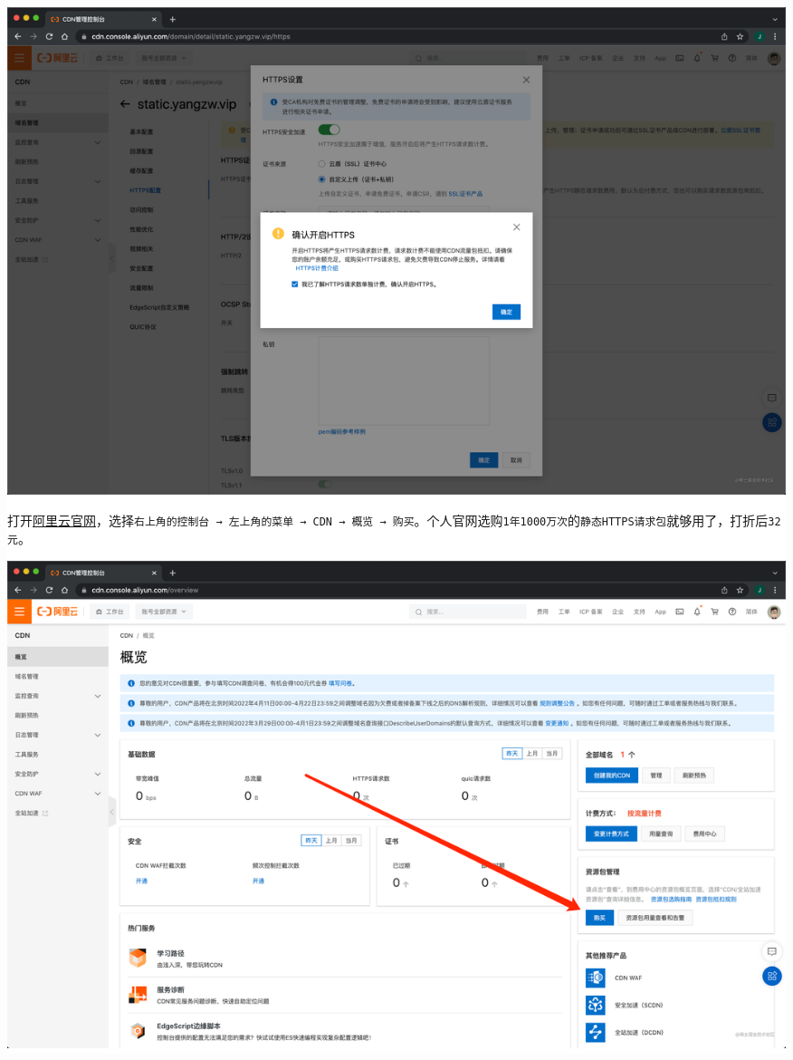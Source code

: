 ![确认开启HTTPS](./images/9fe8f25f9753409dabdfc71ea1ae027e~tplv-k3u1fbpfcp-watermark.png)

打开[阿里云官网](https://www.aliyun.com)，选择`右上角的控制台 → 左上角的菜单 → CDN → 概览 → 购买`。个人官网选购`1年1000万次`的`静态HTTPS请求包`就够用了，打折后`32元`。

![购买](./images/169c1698115842d9afeaed88c49e9567~tplv-k3u1fbpfcp-watermark.png)
